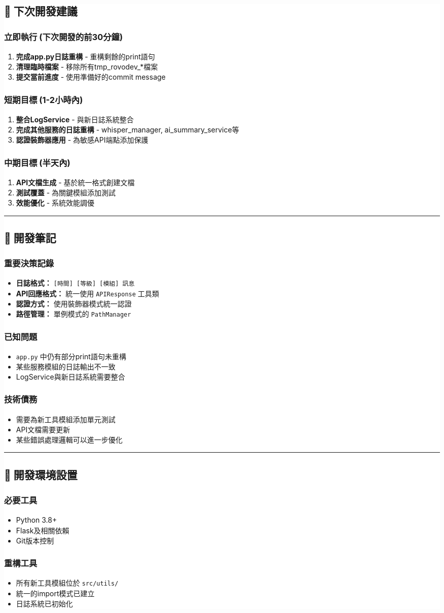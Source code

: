 
## 🎯 **下次開發建議**

### **立即執行 (下次開發的前30分鐘)**
1. **完成app.py日誌重構** - 重構剩餘的print語句
2. **清理臨時檔案** - 移除所有tmp_rovodev_*檔案
3. **提交當前進度** - 使用準備好的commit message

### **短期目標 (1-2小時內)**
1. **整合LogService** - 與新日誌系統整合
2. **完成其他服務的日誌重構** - whisper_manager, ai_summary_service等
3. **認證裝飾器應用** - 為敏感API端點添加保護

### **中期目標 (半天內)**
1. **API文檔生成** - 基於統一格式創建文檔
2. **測試覆蓋** - 為關鍵模組添加測試
3. **效能優化** - 系統效能調優

---

## 📝 **開發筆記**

### **重要決策記錄**
- **日誌格式：** `[時間] [等級] [模組] 訊息`
- **API回應格式：** 統一使用 `APIResponse` 工具類
- **認證方式：** 使用裝飾器模式統一認證
- **路徑管理：** 單例模式的 `PathManager`

### **已知問題**
- `app.py` 中仍有部分print語句未重構
- 某些服務模組的日誌輸出不一致
- LogService與新日誌系統需要整合

### **技術債務**
- 需要為新工具模組添加單元測試
- API文檔需要更新
- 某些錯誤處理邏輯可以進一步優化

---

## 🔧 **開發環境設置**

### **必要工具**
- Python 3.8+
- Flask及相關依賴
- Git版本控制

### **重構工具**
- 所有新工具模組位於 `src/utils/`
- 統一的import模式已建立
- 日誌系統已初始化
